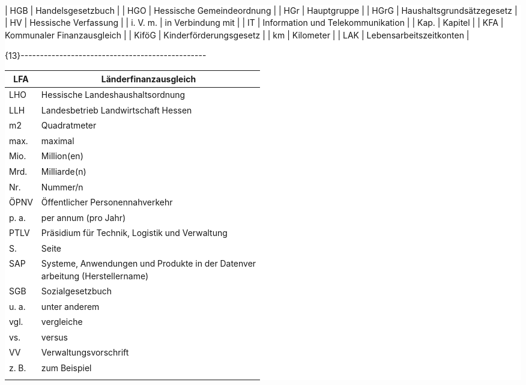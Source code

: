 | HGB       | Handelsgesetzbuch                                          |
| HGO       | Hessische Gemeindeordnung                                  |
| HGr       | Hauptgruppe                                                |
| HGrG      | Haushaltsgrundsätzegesetz                                  |
| HV        | Hessische Verfassung                                       |
| i. V. m.  | in Verbindung mit                                          |
| IT        | Information und Telekommunikation                          |
| Kap.      | Kapitel                                                    |
| KFA       | Kommunaler Finanzausgleich                                 |
| KiföG     | Kinderförderungsgesetz                                     |
| km        | Kilometer                                                  |
| LAK       | Lebensarbeitszeitkonten                                    |

{13}------------------------------------------------

| LFA   | Länderfinanzausgleich                                                           |
|-------|---------------------------------------------------------------------------------|
| LHO   | Hessische Landeshaushaltsordnung                                                |
| LLH   | Landesbetrieb Landwirtschaft Hessen                                             |
| m2    | Quadratmeter                                                                    |
| max.  | maximal                                                                         |
| Mio.  | Million(en)                                                                     |
| Mrd.  | Milliarde(n)                                                                    |
| Nr.   | Nummer/n                                                                        |
| ÖPNV  | Öffentlicher Personennahverkehr                                                 |
| p. a. | per annum (pro Jahr)                                                            |
| PTLV  | Präsidium für Technik, Logistik und Verwaltung                                  |
| S.    | Seite                                                                           |
| SAP   | Systeme, Anwendungen und Produkte in der Datenver<br>arbeitung (Herstellername) |
| SGB   | Sozialgesetzbuch                                                                |
| u. a. | unter anderem                                                                   |
| vgl.  | vergleiche                                                                      |
| vs.   | versus                                                                          |
| VV    | Verwaltungsvorschrift                                                           |
| z. B. | zum Beispiel                                                                    |
|       |                                                                                 |
